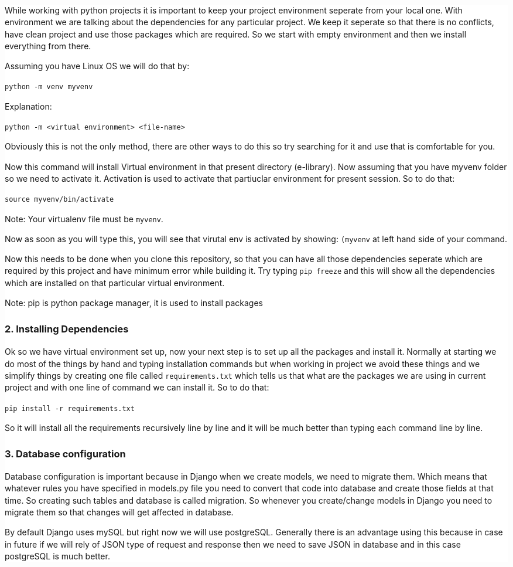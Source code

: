 While working with python projects it is important to keep your project environment seperate from your local one. With environment we are talking about the dependencies for any particular project. We keep it seperate so that there is no conflicts, have clean project and use those packages which are required. So we start with empty environment and then we install everything from there.

Assuming you have Linux OS we will do that by:

`python -m venv myvenv`

Explanation:

`python -m <virtual environment> <file-name>`

Obviously this is not the only method, there are other ways to do this so try searching for it and use that is comfortable for you.

Now this command will install Virtual environment in that present directory (e-library). Now assuming that you have myvenv folder so we need to activate it. Activation is used to activate that partiuclar environment for present session. So to do that:

`source myvenv/bin/activate`

Note: Your virtualenv file must be `myvenv`.

Now as soon as you will type this, you will see that virutal env is activated by showing: `(myvenv` at left hand side of your command.

Now this needs to be done when you clone this repository, so that you can have all those dependencies seperate which are required by this project and have minimum error while building it.
Try typing `pip freeze` and this will show all the dependencies which are installed on that particular virtual environment.

Note: pip is python package manager, it is used to install packages

### 2. Installing Dependencies

Ok so we have virtual environment set up, now your next step is to set up all the packages and install it. Normally at starting we do most of the things by hand and typing installation commands but when working in project we avoid these things and we simplify things by creating one file called `requirements.txt` which tells us that what are the packages we are using in current project and with one line of command we can install it. So to do that:

`pip install -r requirements.txt`

So it will install all the requirements recursively line by line and it will be much better than typing each command line by line.

### 3. Database configuration

Database configuration is important because in Django when we create models, we need to migrate them. Which means that whatever rules you have specified in models.py file you need to convert that code into database and create those fields at that time. So creating such tables and database is called migration. So whenever you create/change models in Django you need to migrate them so that changes will get affected in database.

By default Django uses mySQL but right now we will use postgreSQL. Generally there is an advantage using this because in case in future if we will rely of JSON type of request and response then we need to save JSON in database and in this case postgreSQL is much better.
